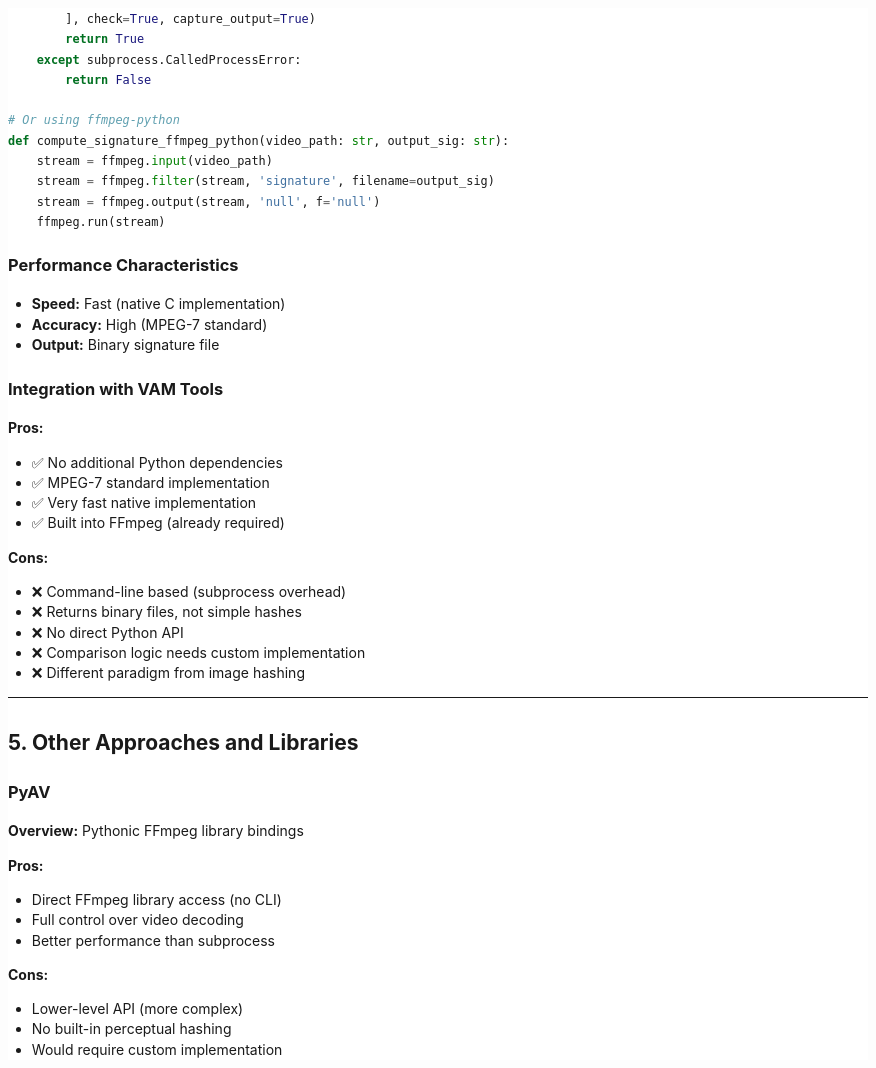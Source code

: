 ```python
        ], check=True, capture_output=True)
        return True
    except subprocess.CalledProcessError:
        return False

# Or using ffmpeg-python
def compute_signature_ffmpeg_python(video_path: str, output_sig: str):
    stream = ffmpeg.input(video_path)
    stream = ffmpeg.filter(stream, 'signature', filename=output_sig)
    stream = ffmpeg.output(stream, 'null', f='null')
    ffmpeg.run(stream)
```

### Performance Characteristics

- **Speed:** Fast (native C implementation)
- **Accuracy:** High (MPEG-7 standard)
- **Output:** Binary signature file

### Integration with VAM Tools

**Pros:**
- ✅ No additional Python dependencies
- ✅ MPEG-7 standard implementation
- ✅ Very fast native implementation
- ✅ Built into FFmpeg (already required)

**Cons:**
- ❌ Command-line based (subprocess overhead)
- ❌ Returns binary files, not simple hashes
- ❌ No direct Python API
- ❌ Comparison logic needs custom implementation
- ❌ Different paradigm from image hashing

---

## 5. Other Approaches and Libraries

### PyAV

**Overview:** Pythonic FFmpeg library bindings

**Pros:**
- Direct FFmpeg library access (no CLI)
- Full control over video decoding
- Better performance than subprocess

**Cons:**
- Lower-level API (more complex)
- No built-in perceptual hashing
- Would require custom implementation
